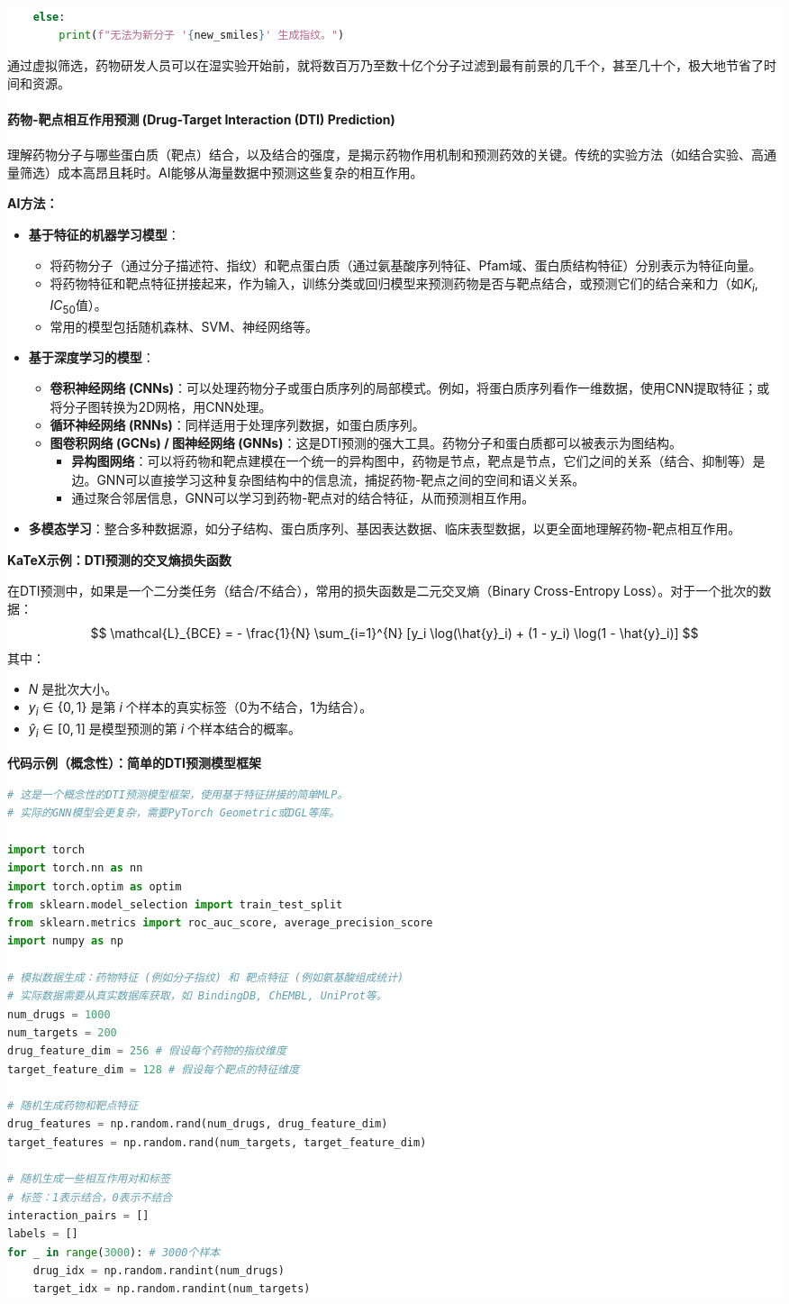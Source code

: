```python
    else:
        print(f"无法为新分子 '{new_smiles}' 生成指纹。")
```
通过虚拟筛选，药物研发人员可以在湿实验开始前，就将数百万乃至数十亿个分子过滤到最有前景的几千个，甚至几十个，极大地节省了时间和资源。

#### 药物-靶点相互作用预测 (Drug-Target Interaction (DTI) Prediction)

理解药物分子与哪些蛋白质（靶点）结合，以及结合的强度，是揭示药物作用机制和预测药效的关键。传统的实验方法（如结合实验、高通量筛选）成本高昂且耗时。AI能够从海量数据中预测这些复杂的相互作用。

**AI方法：**

*   **基于特征的机器学习模型**：
    *   将药物分子（通过分子描述符、指纹）和靶点蛋白质（通过氨基酸序列特征、Pfam域、蛋白质结构特征）分别表示为特征向量。
    *   将药物特征和靶点特征拼接起来，作为输入，训练分类或回归模型来预测药物是否与靶点结合，或预测它们的结合亲和力（如$K_i, IC_{50}$值）。
    *   常用的模型包括随机森林、SVM、神经网络等。

*   **基于深度学习的模型**：
    *   **卷积神经网络 (CNNs)**：可以处理药物分子或蛋白质序列的局部模式。例如，将蛋白质序列看作一维数据，使用CNN提取特征；或将分子图转换为2D网格，用CNN处理。
    *   **循环神经网络 (RNNs)**：同样适用于处理序列数据，如蛋白质序列。
    *   **图卷积网络 (GCNs) / 图神经网络 (GNNs)**：这是DTI预测的强大工具。药物分子和蛋白质都可以被表示为图结构。
        *   **异构图网络**：可以将药物和靶点建模在一个统一的异构图中，药物是节点，靶点是节点，它们之间的关系（结合、抑制等）是边。GNN可以直接学习这种复杂图结构中的信息流，捕捉药物-靶点之间的空间和语义关系。
        *   通过聚合邻居信息，GNN可以学习到药物-靶点对的结合特征，从而预测相互作用。

*   **多模态学习**：整合多种数据源，如分子结构、蛋白质序列、基因表达数据、临床表型数据，以更全面地理解药物-靶点相互作用。

**KaTeX示例：DTI预测的交叉熵损失函数**

在DTI预测中，如果是一个二分类任务（结合/不结合），常用的损失函数是二元交叉熵（Binary Cross-Entropy Loss）。对于一个批次的数据：
$$ \mathcal{L}_{BCE} = - \frac{1}{N} \sum_{i=1}^{N} [y_i \log(\hat{y}_i) + (1 - y_i) \log(1 - \hat{y}_i)] $$
其中：
*   $N$ 是批次大小。
*   $y_i \in \{0, 1\}$ 是第 $i$ 个样本的真实标签（0为不结合，1为结合）。
*   $\hat{y}_i \in [0, 1]$ 是模型预测的第 $i$ 个样本结合的概率。

**代码示例（概念性）：简单的DTI预测模型框架**

```python
# 这是一个概念性的DTI预测模型框架，使用基于特征拼接的简单MLP。
# 实际的GNN模型会更复杂，需要PyTorch Geometric或DGL等库。

import torch
import torch.nn as nn
import torch.optim as optim
from sklearn.model_selection import train_test_split
from sklearn.metrics import roc_auc_score, average_precision_score
import numpy as np

# 模拟数据生成：药物特征 (例如分子指纹) 和 靶点特征 (例如氨基酸组成统计)
# 实际数据需要从真实数据库获取，如 BindingDB, ChEMBL, UniProt等。
num_drugs = 1000
num_targets = 200
drug_feature_dim = 256 # 假设每个药物的指纹维度
target_feature_dim = 128 # 假设每个靶点的特征维度

# 随机生成药物和靶点特征
drug_features = np.random.rand(num_drugs, drug_feature_dim)
target_features = np.random.rand(num_targets, target_feature_dim)

# 随机生成一些相互作用对和标签
# 标签：1表示结合，0表示不结合
interaction_pairs = []
labels = []
for _ in range(3000): # 3000个样本
    drug_idx = np.random.randint(num_drugs)
    target_idx = np.random.randint(num_targets)
```
